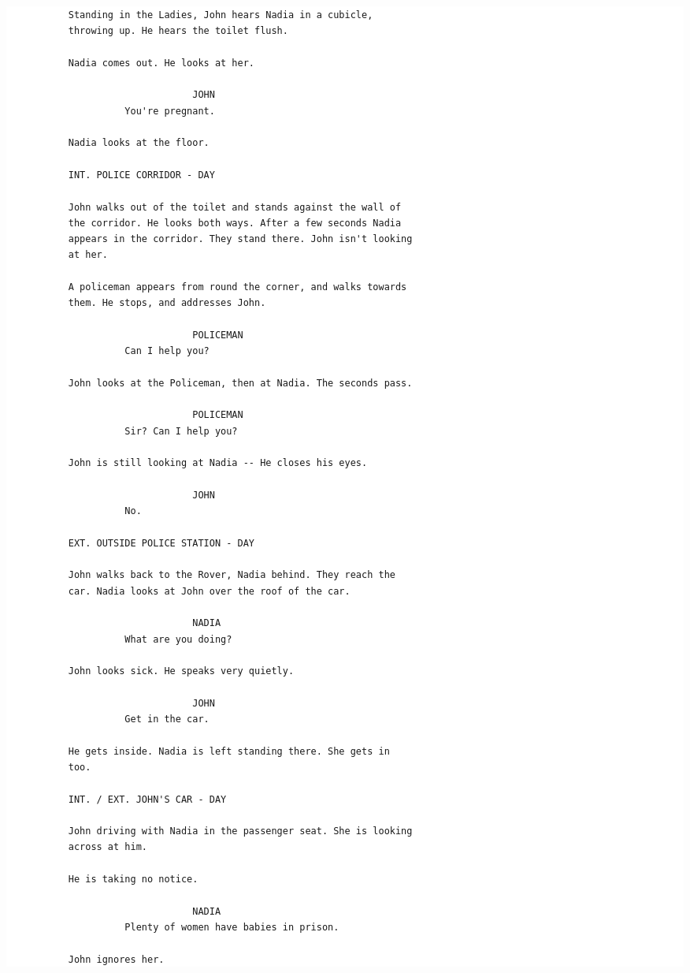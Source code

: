                Standing in the Ladies, John hears Nadia in a cubicle, 
               throwing up. He hears the toilet flush.

               Nadia comes out. He looks at her.

                                     JOHN
                         You're pregnant.

               Nadia looks at the floor.

               INT. POLICE CORRIDOR - DAY

               John walks out of the toilet and stands against the wall of 
               the corridor. He looks both ways. After a few seconds Nadia 
               appears in the corridor. They stand there. John isn't looking 
               at her.

               A policeman appears from round the corner, and walks towards 
               them. He stops, and addresses John.

                                     POLICEMAN
                         Can I help you?

               John looks at the Policeman, then at Nadia. The seconds pass.

                                     POLICEMAN
                         Sir? Can I help you?

               John is still looking at Nadia -- He closes his eyes.

                                     JOHN
                         No.

               EXT. OUTSIDE POLICE STATION - DAY

               John walks back to the Rover, Nadia behind. They reach the 
               car. Nadia looks at John over the roof of the car.

                                     NADIA
                         What are you doing?

               John looks sick. He speaks very quietly.

                                     JOHN
                         Get in the car.

               He gets inside. Nadia is left standing there. She gets in 
               too.

               INT. / EXT. JOHN'S CAR - DAY

               John driving with Nadia in the passenger seat. She is looking 
               across at him.

               He is taking no notice.

                                     NADIA
                         Plenty of women have babies in prison.

               John ignores her.
